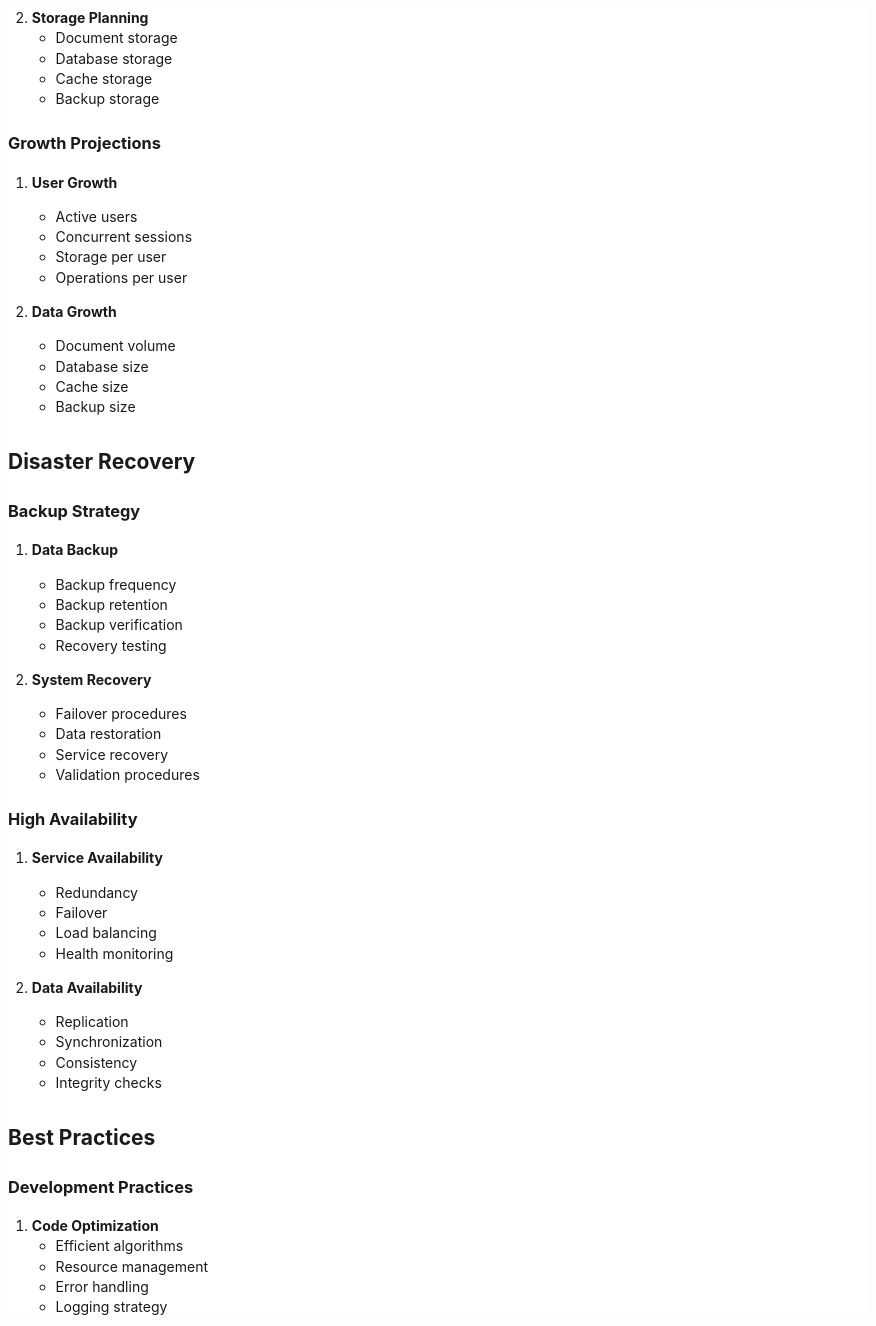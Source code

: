 2. **Storage Planning**
   - Document storage
   - Database storage
   - Cache storage
   - Backup storage

### Growth Projections
1. **User Growth**
   - Active users
   - Concurrent sessions
   - Storage per user
   - Operations per user

2. **Data Growth**
   - Document volume
   - Database size
   - Cache size
   - Backup size

## Disaster Recovery

### Backup Strategy
1. **Data Backup**
   - Backup frequency
   - Backup retention
   - Backup verification
   - Recovery testing

2. **System Recovery**
   - Failover procedures
   - Data restoration
   - Service recovery
   - Validation procedures

### High Availability
1. **Service Availability**
   - Redundancy
   - Failover
   - Load balancing
   - Health monitoring

2. **Data Availability**
   - Replication
   - Synchronization
   - Consistency
   - Integrity checks

## Best Practices

### Development Practices
1. **Code Optimization**
   - Efficient algorithms
   - Resource management
   - Error handling
   - Logging strategy
